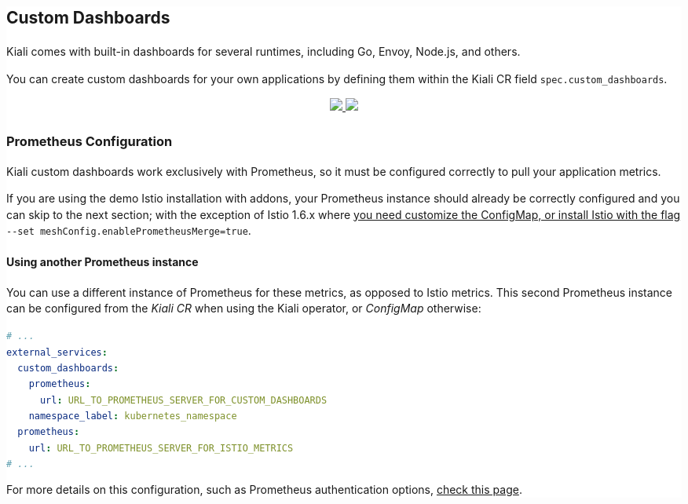## Custom Dashboards

Kiali comes with built-in dashboards for several runtimes, including Go, Envoy, Node.js, and others.

You can create custom dashboards for your own applications by defining them within the Kiali CR field `spec.custom_dashboards`.

<div style="display: flex;">
    <span style="margin: 0 auto;">
      <a class="image-popup-fit-height" href="/images/documentation/features/metrics-dashboards-jvm-v1.22.0.png" title="Custom JVM Metrics">
          <img src="/images/documentation/features/metrics-dashboards-jvm-thumb-v1.22.0.png" style="width: 660px; display:inline;margin: 0 auto;" />
      </a>
      <a class="image-popup-fit-height" href="/images/documentation/features/metrics-dashboards-vertx-v1.22.0.png" title="Custom Vertx Metrics">
          <img src="/images/documentation/features/metrics-dashboards-vertx-thumb-v1.22.0.png" style="width: 660px; display:inline;margin: 0 auto;" />
      </a>
    </span>
</div>

### Prometheus Configuration

Kiali custom dashboards work exclusively with Prometheus, so it must be configured correctly to pull your application metrics.

If you are using the demo Istio installation with addons, your Prometheus instance should already be correctly configured and you can skip to the next section; with the exception of Istio 1.6.x where
[you need customize the ConfigMap, or install Istio with the flag](https://github.com/istio/istio/issues/24075#issuecomment-635281531) `--set meshConfig.enablePrometheusMerge=true`.

#### Using another Prometheus instance

You can use a different instance of Prometheus for these metrics, as opposed to Istio metrics. This second Prometheus instance can be configured from the _Kiali CR_ when using the Kiali operator, or _ConfigMap_ otherwise:

```yaml
# ...
external_services:
  custom_dashboards:
    prometheus:
      url: URL_TO_PROMETHEUS_SERVER_FOR_CUSTOM_DASHBOARDS
    namespace_label: kubernetes_namespace
  prometheus:
    url: URL_TO_PROMETHEUS_SERVER_FOR_ISTIO_METRICS
# ...
```

For more details on this configuration, such as Prometheus authentication options, [check this page](https://github.com/kiali/kiali-operator/blob/76242369299c35db350119516c6db6fd87f47822/deploy/kiali/kiali_cr.yaml#L452-L470).

